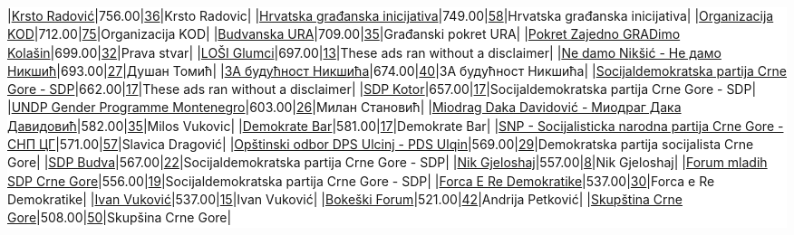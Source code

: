 |[Krsto Radović](https://www.facebook.com/101344451991492)|756.00|[36](https://www.facebook.com/ads/library/?active_status=all&ad_type=political_and_issue_ads&country=ME&view_all_page_id=101344451991492&search_type=page&media_type=all)|Krsto Radovic|
|[Hrvatska građanska inicijativa](https://www.facebook.com/1676159402708570)|749.00|[58](https://www.facebook.com/ads/library/?active_status=all&ad_type=political_and_issue_ads&country=ME&view_all_page_id=1676159402708570&search_type=page&media_type=all)|Hrvatska građanska inicijativa|
|[Organizacija KOD](https://www.facebook.com/375962896195109)|712.00|[75](https://www.facebook.com/ads/library/?active_status=all&ad_type=political_and_issue_ads&country=ME&view_all_page_id=375962896195109&search_type=page&media_type=all)|Organizacija KOD|
|[Budvanska URA](https://www.facebook.com/1685265705048858)|709.00|[35](https://www.facebook.com/ads/library/?active_status=all&ad_type=political_and_issue_ads&country=ME&view_all_page_id=1685265705048858&search_type=page&media_type=all)|Građanski pokret URA|
|[Pokret Zajedno GRADimo Kolašin](https://www.facebook.com/100347729528097)|699.00|[32](https://www.facebook.com/ads/library/?active_status=all&ad_type=political_and_issue_ads&country=ME&view_all_page_id=100347729528097&search_type=page&media_type=all)|Prava stvar|
|[LOŠI Glumci](https://www.facebook.com/2038518382935487)|697.00|[13](https://www.facebook.com/ads/library/?active_status=all&ad_type=political_and_issue_ads&country=ME&view_all_page_id=2038518382935487&search_type=page&media_type=all)|These ads ran without a disclaimer|
|[Ne damo Nikšić - Не дамо Никшић](https://www.facebook.com/102411038449563)|693.00|[27](https://www.facebook.com/ads/library/?active_status=all&ad_type=political_and_issue_ads&country=ME&view_all_page_id=102411038449563&search_type=page&media_type=all)|Душан Томић|
|[ЗА будућност Никшића](https://www.facebook.com/120891932822500)|674.00|[40](https://www.facebook.com/ads/library/?active_status=all&ad_type=political_and_issue_ads&country=ME&view_all_page_id=120891932822500&search_type=page&media_type=all)|ЗА будућност Никшића|
|[Socijaldemokratska partija Crne Gore - SDP](https://www.facebook.com/58776108439)|662.00|[17](https://www.facebook.com/ads/library/?active_status=all&ad_type=political_and_issue_ads&country=ME&view_all_page_id=58776108439&search_type=page&media_type=all)|These ads ran without a disclaimer|
|[SDP Kotor](https://www.facebook.com/833961553372139)|657.00|[17](https://www.facebook.com/ads/library/?active_status=all&ad_type=political_and_issue_ads&country=ME&view_all_page_id=833961553372139&search_type=page&media_type=all)|Socijaldemokratska partija Crne Gore - SDP|
|[UNDP Gender Programme  Montenegro](https://www.facebook.com/134396116646047)|603.00|[26](https://www.facebook.com/ads/library/?active_status=all&ad_type=political_and_issue_ads&country=ME&view_all_page_id=134396116646047&search_type=page&media_type=all)|Милан Становић|
|[Miodrag Daka Davidović - Миодраг Дака Давидовић](https://www.facebook.com/100319152078921)|582.00|[35](https://www.facebook.com/ads/library/?active_status=all&ad_type=political_and_issue_ads&country=ME&view_all_page_id=100319152078921&search_type=page&media_type=all)|Milos Vukovic|
|[Demokrate Bar](https://www.facebook.com/101148152401084)|581.00|[17](https://www.facebook.com/ads/library/?active_status=all&ad_type=political_and_issue_ads&country=ME&view_all_page_id=101148152401084&search_type=page&media_type=all)|Demokrate Bar|
|[SNP - Socijalisticka narodna partija Crne Gore - СНП ЦГ](https://www.facebook.com/301270335160)|571.00|[57](https://www.facebook.com/ads/library/?active_status=all&ad_type=political_and_issue_ads&country=ME&view_all_page_id=301270335160&search_type=page&media_type=all)|Slavica Dragović|
|[Opštinski odbor DPS Ulcinj - PDS Ulqin](https://www.facebook.com/167506174012837)|569.00|[29](https://www.facebook.com/ads/library/?active_status=all&ad_type=political_and_issue_ads&country=ME&view_all_page_id=167506174012837&search_type=page&media_type=all)|Demokratska partija socijalista Crne Gore|
|[SDP Budva](https://www.facebook.com/658564344231323)|567.00|[22](https://www.facebook.com/ads/library/?active_status=all&ad_type=political_and_issue_ads&country=ME&view_all_page_id=658564344231323&search_type=page&media_type=all)|Socijaldemokratska partija Crne Gore - SDP|
|[Nik Gjeloshaj](https://www.facebook.com/638633769597292)|557.00|[8](https://www.facebook.com/ads/library/?active_status=all&ad_type=political_and_issue_ads&country=ME&view_all_page_id=638633769597292&search_type=page&media_type=all)|Nik Gjeloshaj|
|[Forum mladih SDP Crne Gore](https://www.facebook.com/591019981036783)|556.00|[19](https://www.facebook.com/ads/library/?active_status=all&ad_type=political_and_issue_ads&country=ME&view_all_page_id=591019981036783&search_type=page&media_type=all)|Socijaldemokratska partija Crne Gore - SDP|
|[Forca E Re Demokratike](https://www.facebook.com/1508488476138038)|537.00|[30](https://www.facebook.com/ads/library/?active_status=all&ad_type=political_and_issue_ads&country=ME&view_all_page_id=1508488476138038&search_type=page&media_type=all)|Forca e Re Demokratike|
|[Ivan Vuković](https://www.facebook.com/107731164467476)|537.00|[15](https://www.facebook.com/ads/library/?active_status=all&ad_type=political_and_issue_ads&country=ME&view_all_page_id=107731164467476&search_type=page&media_type=all)|Ivan Vuković|
|[Bokeški Forum](https://www.facebook.com/350560668610750)|521.00|[42](https://www.facebook.com/ads/library/?active_status=all&ad_type=political_and_issue_ads&country=ME&view_all_page_id=350560668610750&search_type=page&media_type=all)|Andrija Petković|
|[Skupština Crne Gore](https://www.facebook.com/109867790914782)|508.00|[50](https://www.facebook.com/ads/library/?active_status=all&ad_type=political_and_issue_ads&country=ME&view_all_page_id=109867790914782&search_type=page&media_type=all)|Skupšina Crne Gore|